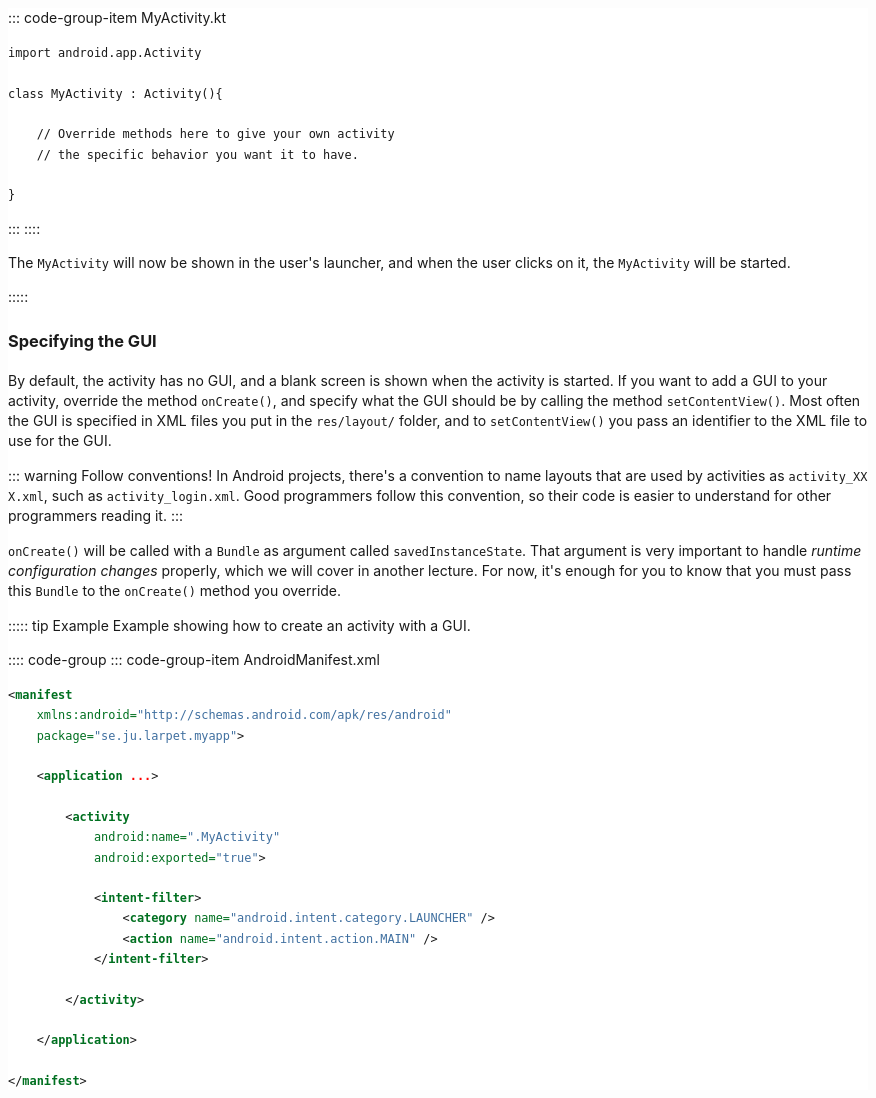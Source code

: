 ::: code-group-item MyActivity.kt
```kotlin{}
import android.app.Activity

class MyActivity : Activity(){
	
	// Override methods here to give your own activity
	// the specific behavior you want it to have.
	
}
```
:::
::::

The `MyActivity` will now be shown in the user's launcher, and when the user clicks on it, the `MyActivity` will be started.

:::::




### Specifying the GUI
By default, the activity has no GUI, and a blank screen is shown when the activity is started. If you want to add a GUI to your activity, override the method `onCreate()`, and specify what the GUI should be by calling the method `setContentView()`. Most often the GUI is specified in XML files you put in the `res/layout/` folder, and to `setContentView()` you pass an identifier to the XML file to use for the GUI.

::: warning Follow conventions!
In Android projects, there's a convention to name layouts that are used by activities as `activity_XXX.xml`, such as `activity_login.xml`. Good programmers follow this convention, so their code is easier to understand for other programmers reading it.
:::

`onCreate()` will be called with a `Bundle` as argument called `savedInstanceState`. That argument is very important to handle *runtime configuration changes* properly, which we will cover in another lecture. For now, it's enough for you to know that you must pass this `Bundle` to the `onCreate()` method you override.



::::: tip Example
Example showing how to create an activity with a GUI.

:::: code-group
::: code-group-item AndroidManifest.xml
```xml
<manifest
	xmlns:android="http://schemas.android.com/apk/res/android"
	package="se.ju.larpet.myapp">
	
	<application ...>
		
		<activity
			android:name=".MyActivity"
			android:exported="true">
			
			<intent-filter>
				<category name="android.intent.category.LAUNCHER" />
				<action name="android.intent.action.MAIN" />
			</intent-filter>
			
		</activity>
		
	</application>
	
</manifest>
```